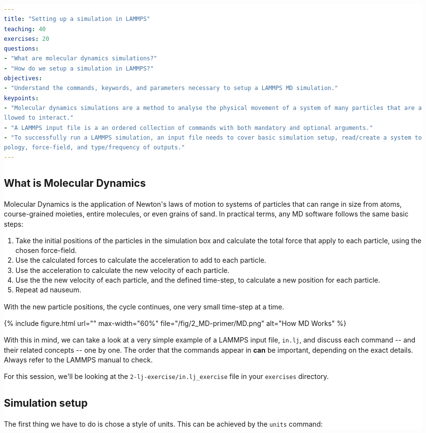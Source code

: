 ```yaml
---
title: "Setting up a simulation in LAMMPS"
teaching: 40
exercises: 20
questions:
- "What are molecular dynamics simulations?"
- "How do we setup a simulation in LAMMPS?"
objectives:
- "Understand the commands, keywords, and parameters necessary to setup a LAMMPS MD simulation."
keypoints:
- "Molecular dynamics simulations are a method to analyse the physical movement of a system of many particles that are allowed to interact."
- "A LAMMPS input file is a an ordered collection of commands with both mandatory and optional arguments."
- "To successfully run a LAMMPS simulation, an input file needs to cover basic simulation setup, read/create a system topology, force-field, and type/frequency of outputs."
---
```


## What is Molecular Dynamics

Molecular Dynamics is the application of Newton's laws of motion to systems of
particles that can range in size from atoms, course-grained moieties, entire
molecules, or even grains of sand. In practical terms, any MD software follows
the same basic steps:

  1. Take the initial positions of the particles in the simulation box and
     calculate the total force that apply to each particle, using the chosen
     force-field.
  2. Use the calculated forces to calculate the acceleration to add to each
     particle.
  3. Use the acceleration to calculate the new velocity of each particle.
  4. Use the the new velocity of each particle, and the defined time-step, to
     calculate a new position for each particle.
  5. Repeat ad nauseum.

With the new particle positions, the cycle continues, one very small time-step
at a time.

{% include figure.html url="" max-width="60%" file="/fig/2_MD-primer/MD.png" alt="How MD Works" %}

With this in mind, we can take a look at a very simple example of a LAMMPS
input file, `in.lj`, and discuss each command -- and their related concepts --
one by one. The order that the commands appear in **can** be important,
depending on the exact details. Always refer to the LAMMPS manual to check.

For this session, we'll be looking at the `2-lj-exercise/in.lj_exercise`
file in your `exercises` directory.

## Simulation setup

The first thing we have to do is chose a style of units.
This can be achieved by the `units` command:
